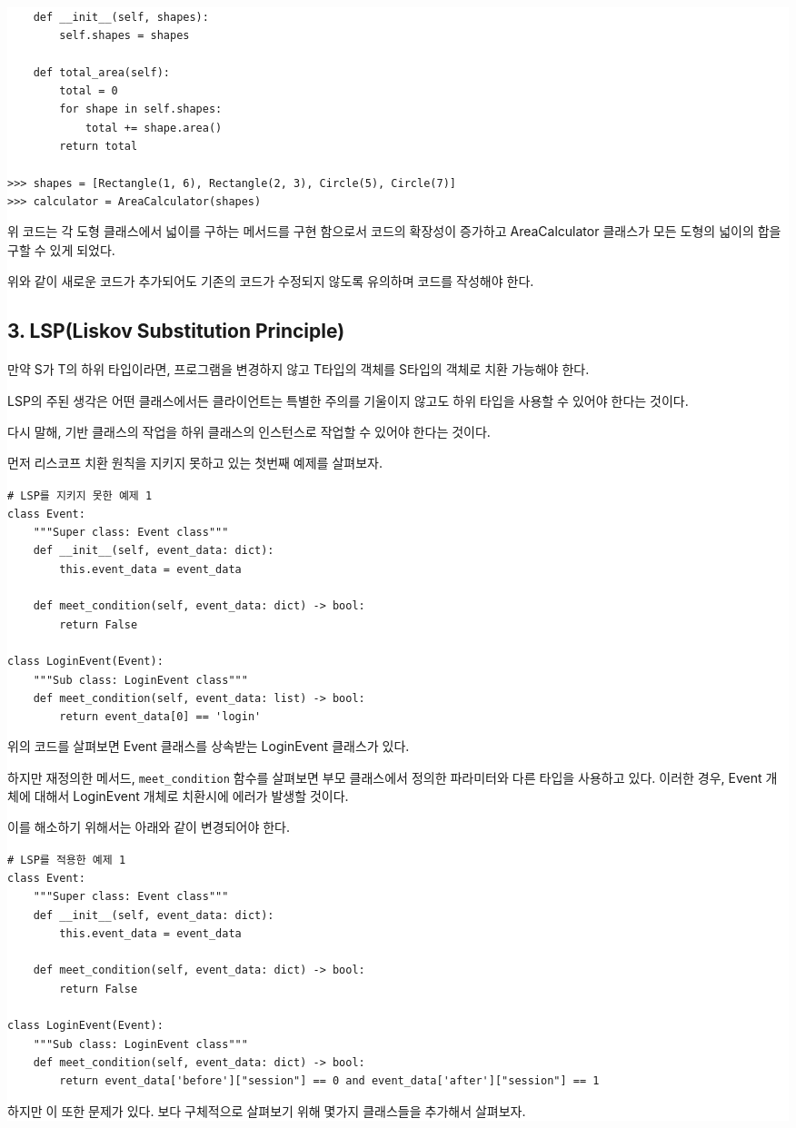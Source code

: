 ```
    def __init__(self, shapes):
        self.shapes = shapes

    def total_area(self):
        total = 0
        for shape in self.shapes:
            total += shape.area()
        return total

>>> shapes = [Rectangle(1, 6), Rectangle(2, 3), Circle(5), Circle(7)]
>>> calculator = AreaCalculator(shapes)
```

위 코드는 각 도형 클래스에서 넓이를 구하는 메서드를 구현 함으로서 코드의 확장성이 증가하고 AreaCalculator 클래스가 모든 도형의 넓이의 합을 구할 수 있게 되었다.

위와 같이 새로운 코드가 추가되어도 기존의 코드가 수정되지 않도록 유의하며 코드를 작성해야 한다.

## 3. LSP(Liskov Substitution Principle)

만약 S가 T의 하위 타입이라면, 프로그램을 변경하지 않고 T타입의 객체를 S타입의 객체로 치환 가능해야 한다.

LSP의 주된 생각은 어떤 클래스에서든 클라이언트는 특별한 주의를 기울이지 않고도 하위 타입을 사용할 수 있어야 한다는 것이다.

다시 말해, 기반 클래스의 작업을 하위 클래스의 인스턴스로 작업할 수 있어야 한다는 것이다.

먼저 리스코프 치환 원칙을 지키지 못하고 있는 첫번째 예제를 살펴보자.

```
# LSP를 지키지 못한 예제 1
class Event:
    """Super class: Event class"""
    def __init__(self, event_data: dict):
        this.event_data = event_data
        
    def meet_condition(self, event_data: dict) -> bool:
        return False
    
class LoginEvent(Event):
    """Sub class: LoginEvent class"""
    def meet_condition(self, event_data: list) -> bool:
        return event_data[0] == 'login'
```
위의 코드를 살펴보면 Event 클래스를 상속받는 LoginEvent 클래스가 있다.

하지만 재정의한 메서드, `meet_condition` 함수를 살펴보면 부모 클래스에서 정의한 파라미터와 다른 타입을 사용하고 있다. 이러한 경우, Event 개체에 대해서 LoginEvent 개체로 치환시에 에러가 발생할 것이다.

이를 해소하기 위해서는 아래와 같이 변경되어야 한다.

```
# LSP를 적용한 예제 1
class Event:
    """Super class: Event class"""
    def __init__(self, event_data: dict):
        this.event_data = event_data
        
    def meet_condition(self, event_data: dict) -> bool:
        return False
    
class LoginEvent(Event):
    """Sub class: LoginEvent class"""
    def meet_condition(self, event_data: dict) -> bool:
        return event_data['before']["session"] == 0 and event_data['after']["session"] == 1
```
하지만 이 또한 문제가 있다.
보다 구체적으로 살펴보기 위해 몇가지 클래스들을 추가해서 살펴보자.
